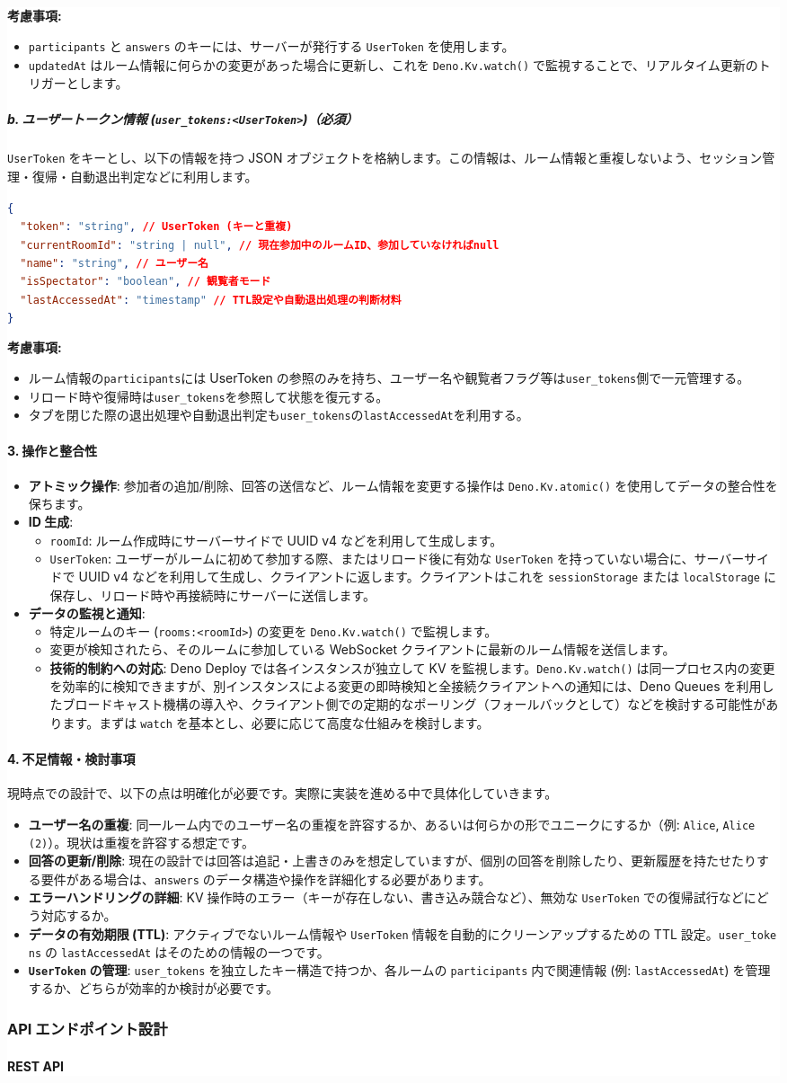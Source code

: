 **考慮事項:**

- `participants` と `answers` のキーには、サーバーが発行する `UserToken` を使用します。
- `updatedAt` はルーム情報に何らかの変更があった場合に更新し、これを `Deno.Kv.watch()` で監視することで、リアルタイム更新のトリガーとします。

##### b. ユーザートークン情報 (`user_tokens:<UserToken>`)（必須）

`UserToken` をキーとし、以下の情報を持つ JSON オブジェクトを格納します。この情報は、ルーム情報と重複しないよう、セッション管理・復帰・自動退出判定などに利用します。

```json
{
  "token": "string", // UserToken (キーと重複)
  "currentRoomId": "string | null", // 現在参加中のルームID、参加していなければnull
  "name": "string", // ユーザー名
  "isSpectator": "boolean", // 観覧者モード
  "lastAccessedAt": "timestamp" // TTL設定や自動退出処理の判断材料
}
```

**考慮事項:**

- ルーム情報の`participants`には UserToken の参照のみを持ち、ユーザー名や観覧者フラグ等は`user_tokens`側で一元管理する。
- リロード時や復帰時は`user_tokens`を参照して状態を復元する。
- タブを閉じた際の退出処理や自動退出判定も`user_tokens`の`lastAccessedAt`を利用する。

#### 3. 操作と整合性

- **アトミック操作**: 参加者の追加/削除、回答の送信など、ルーム情報を変更する操作は `Deno.Kv.atomic()` を使用してデータの整合性を保ちます。
- **ID 生成**:
  - `roomId`: ルーム作成時にサーバーサイドで UUID v4 などを利用して生成します。
  - `UserToken`: ユーザーがルームに初めて参加する際、またはリロード後に有効な `UserToken` を持っていない場合に、サーバーサイドで UUID v4 などを利用して生成し、クライアントに返します。クライアントはこれを `sessionStorage` または `localStorage` に保存し、リロード時や再接続時にサーバーに送信します。
- **データの監視と通知**:
  - 特定ルームのキー (`rooms:<roomId>`) の変更を `Deno.Kv.watch()` で監視します。
  - 変更が検知されたら、そのルームに参加している WebSocket クライアントに最新のルーム情報を送信します。
  - **技術的制約への対応**: Deno Deploy では各インスタンスが独立して KV を監視します。`Deno.Kv.watch()` は同一プロセス内の変更を効率的に検知できますが、別インスタンスによる変更の即時検知と全接続クライアントへの通知には、Deno Queues を利用したブロードキャスト機構の導入や、クライアント側での定期的なポーリング（フォールバックとして）などを検討する可能性があります。まずは `watch` を基本とし、必要に応じて高度な仕組みを検討します。

#### 4. 不足情報・検討事項

現時点での設計で、以下の点は明確化が必要です。実際に実装を進める中で具体化していきます。

- **ユーザー名の重複**: 同一ルーム内でのユーザー名の重複を許容するか、あるいは何らかの形でユニークにするか（例: `Alice`, `Alice (2)`）。現状は重複を許容する想定です。
- **回答の更新/削除**: 現在の設計では回答は追記・上書きのみを想定していますが、個別の回答を削除したり、更新履歴を持たせたりする要件がある場合は、`answers` のデータ構造や操作を詳細化する必要があります。
- **エラーハンドリングの詳細**: KV 操作時のエラー（キーが存在しない、書き込み競合など）、無効な `UserToken` での復帰試行などにどう対応するか。
- **データの有効期限 (TTL)**: アクティブでないルーム情報や `UserToken` 情報を自動的にクリーンアップするための TTL 設定。`user_tokens` の `lastAccessedAt` はそのための情報の一つです。
- **`UserToken` の管理**: `user_tokens` を独立したキー構造で持つか、各ルームの `participants` 内で関連情報 (例: `lastAccessedAt`) を管理するか、どちらが効率的か検討が必要です。

### API エンドポイント設計

#### REST API
